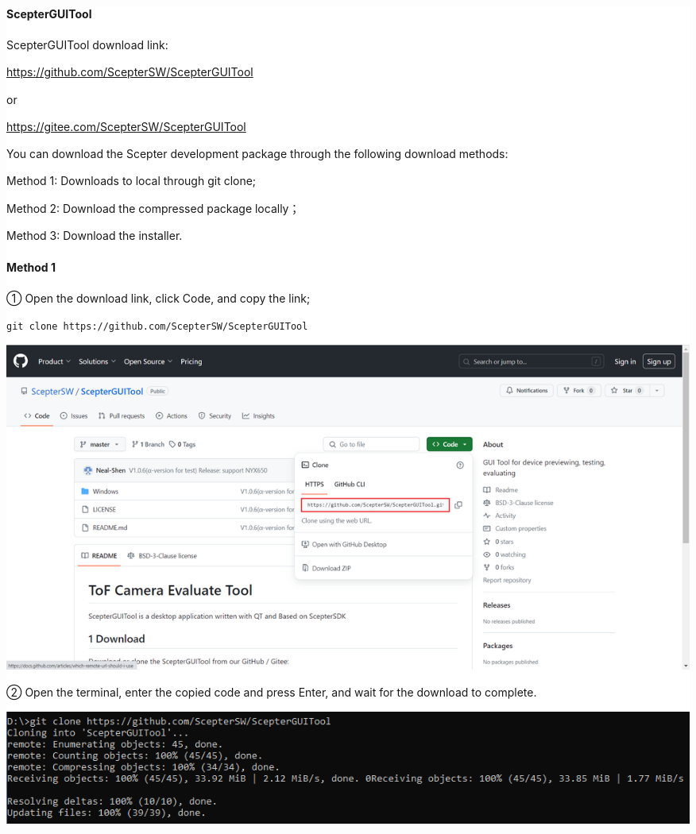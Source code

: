  

#### **ScepterGUITool**

ScepterGUITool download link:

<https://github.com/ScepterSW/ScepterGUITool>

or

<https://gitee.com/ScepterSW/ScepterGUITool>

You can download the Scepter development package through the following download methods:

Method 1: Downloads to local through git clone;

Method 2: Download the compressed package locally；

Method 3: Download the installer.



#### **Method 1**

① Open the download link, click Code, and copy the link;

```
git clone https://github.com/ScepterSW/ScepterGUITool
```

![git clone http](<../../zh-cn/Quickstart/Quickstart-asserts/10.png>)

② Open the terminal, enter the copied code and press Enter, and wait for the download to complete.

![get clone GUITool.png](<../../zh-cn/Quickstart/Quickstart-asserts/11.png>)
